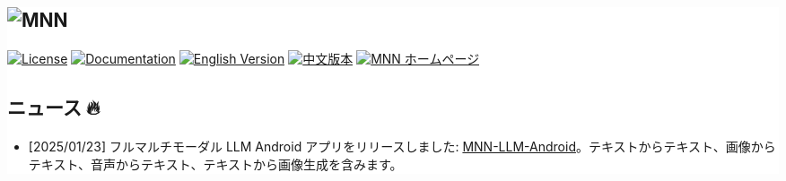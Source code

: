 ![MNN](doc/banner.png)
---
[![License](https://img.shields.io/github/license/alibaba/MNN)](LICENSE.txt)
[![Documentation](https://img.shields.io/badge/Documentation-Read-green)](https://mnn-docs.readthedocs.io/en/latest/)
[![English Version](https://img.shields.io/badge/Language-English-green)](README.md)
[![中文版本](https://img.shields.io/badge/Language-%E7%AE%80%E4%BD%93%E4%B8%AD%E6%96%87-green)](README_CN.md)
[![MNN ホームページ](https://img.shields.io/badge/Homepage-Visit-green)](http://www.mnn.zone)

## ニュース 🔥
- [2025/01/23] フルマルチモーダル LLM Android アプリをリリースしました: [MNN-LLM-Android](./project/android/apps/MnnLlmApp/README.md)。テキストからテキスト、画像からテキスト、音声からテキスト、テキストから画像生成を含みます。
<p align="center">
